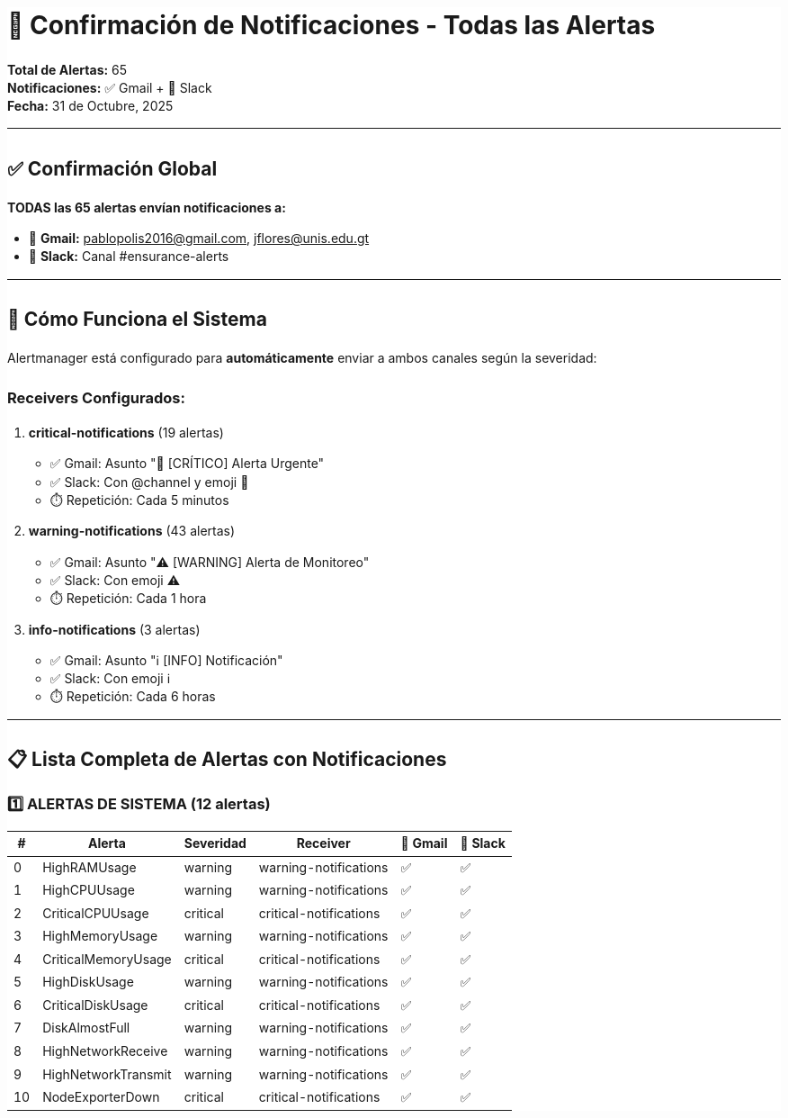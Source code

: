 # 📧 Confirmación de Notificaciones - Todas las Alertas

**Total de Alertas:** 65  
**Notificaciones:** ✅ Gmail + 💬 Slack  
**Fecha:** 31 de Octubre, 2025

---

## ✅ Confirmación Global

**TODAS las 65 alertas envían notificaciones a:**
- 📧 **Gmail:** pablopolis2016@gmail.com, jflores@unis.edu.gt
- 💬 **Slack:** Canal #ensurance-alerts

---

## 🔄 Cómo Funciona el Sistema

Alertmanager está configurado para **automáticamente** enviar a ambos canales según la severidad:

### Receivers Configurados:

1. **critical-notifications** (19 alertas)
   - ✅ Gmail: Asunto "🔴 [CRÍTICO] Alerta Urgente"
   - ✅ Slack: Con @channel y emoji :rotating_light:
   - ⏱️ Repetición: Cada 5 minutos

2. **warning-notifications** (43 alertas)
   - ✅ Gmail: Asunto "⚠️ [WARNING] Alerta de Monitoreo"
   - ✅ Slack: Con emoji :warning:
   - ⏱️ Repetición: Cada 1 hora

3. **info-notifications** (3 alertas)
   - ✅ Gmail: Asunto "ℹ️ [INFO] Notificación"
   - ✅ Slack: Con emoji :information_source:
   - ⏱️ Repetición: Cada 6 horas

---

## 📋 Lista Completa de Alertas con Notificaciones

### 1️⃣ ALERTAS DE SISTEMA (12 alertas)

| # | Alerta | Severidad | Receiver | 📧 Gmail | 💬 Slack |
|---|--------|-----------|----------|---------|---------|
| 0 | HighRAMUsage | warning | warning-notifications | ✅ | ✅ |
| 1 | HighCPUUsage | warning | warning-notifications | ✅ | ✅ |
| 2 | CriticalCPUUsage | critical | critical-notifications | ✅ | ✅ |
| 3 | HighMemoryUsage | warning | warning-notifications | ✅ | ✅ |
| 4 | CriticalMemoryUsage | critical | critical-notifications | ✅ | ✅ |
| 5 | HighDiskUsage | warning | warning-notifications | ✅ | ✅ |
| 6 | CriticalDiskUsage | critical | critical-notifications | ✅ | ✅ |
| 7 | DiskAlmostFull | warning | warning-notifications | ✅ | ✅ |
| 8 | HighNetworkReceive | warning | warning-notifications | ✅ | ✅ |
| 9 | HighNetworkTransmit | warning | warning-notifications | ✅ | ✅ |
| 10 | NodeExporterDown | critical | critical-notifications | ✅ | ✅ |